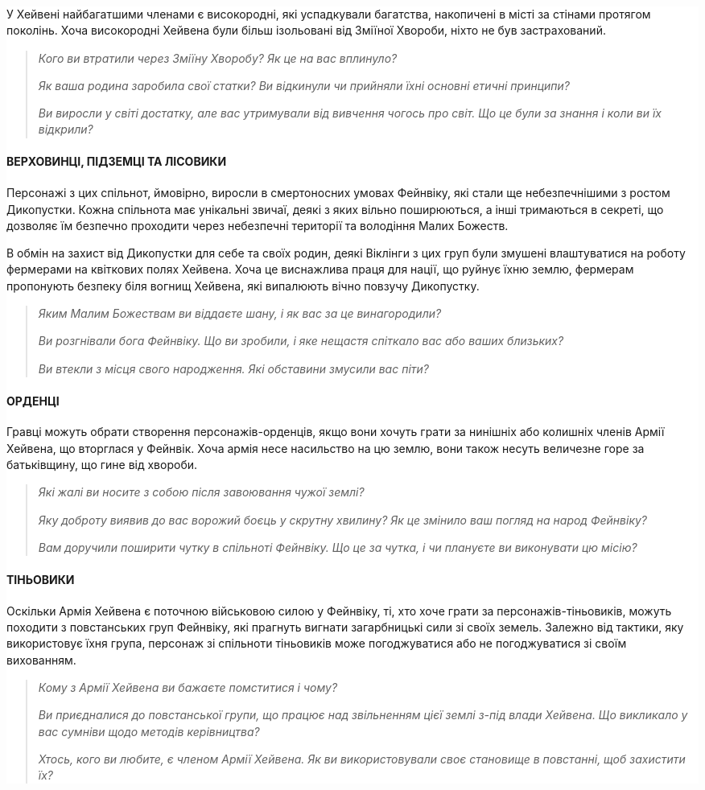 У Хейвені найбагатшими членами є високородні, які успадкували багатства, накопичені в місті за стінами протягом поколінь. Хоча високородні Хейвена були більш ізольовані від Зміїної Хвороби, ніхто не був застрахований.

> *Кого ви втратили через Зміїну Хворобу? Як це на вас вплинуло?*
>
> *Як ваша родина заробила свої статки? Ви відкинули чи прийняли їхні основні етичні принципи?*
>
> *Ви виросли у світі достатку, але вас утримували від вивчення чогось про світ. Що це були за знання і коли ви їх відкрили?*

#### ВЕРХОВИНЦІ, ПІДЗЕМЦІ ТА ЛІСОВИКИ

Персонажі з цих спільнот, ймовірно, виросли в смертоносних умовах Фейнвіку, які стали ще небезпечнішими з ростом Дикопустки. Кожна спільнота має унікальні звичаї, деякі з яких вільно поширюються, а інші тримаються в секреті, що дозволяє їм безпечно проходити через небезпечні території та володіння Малих Божеств.

В обмін на захист від Дикопустки для себе та своїх родин, деякі Віклінги з цих груп були змушені влаштуватися на роботу фермерами на квіткових полях Хейвена. Хоча це виснажлива праця для нації, що руйнує їхню землю, фермерам пропонують безпеку біля вогнищ Хейвена, які випалюють вічно повзучу Дикопустку.

> *Яким Малим Божествам ви віддаєте шану, і як вас за це винагородили?*
>
> *Ви розгнівали бога Фейнвіку. Що ви зробили, і яке нещастя спіткало вас або ваших близьких?*
>
> *Ви втекли з місця свого народження. Які обставини змусили вас піти?*

#### ОРДЕНЦІ

Гравці можуть обрати створення персонажів-орденців, якщо вони хочуть грати за нинішніх або колишніх членів Армії Хейвена, що вторглася у Фейнвік. Хоча армія несе насильство на цю землю, вони також несуть величезне горе за батьківщину, що гине від хвороби.

> *Які жалі ви носите з собою після завоювання чужої землі?*
>
> *Яку доброту виявив до вас ворожий боєць у скрутну хвилину? Як це змінило ваш погляд на народ Фейнвіку?*
>
> *Вам доручили поширити чутку в спільноті Фейнвіку. Що це за чутка, і чи плануєте ви виконувати цю місію?*

#### ТІНЬОВИКИ

Оскільки Армія Хейвена є поточною військовою силою у Фейнвіку, ті, хто хоче грати за персонажів-тіньовиків, можуть походити з повстанських груп Фейнвіку, які прагнуть вигнати загарбницькі сили зі своїх земель. Залежно від тактики, яку використовує їхня група, персонаж зі спільноти тіньовиків може погоджуватися або не погоджуватися зі своїм вихованням.

> *Кому з Армії Хейвена ви бажаєте помститися і чому?*
>
> *Ви приєдналися до повстанської групи, що працює над звільненням цієї землі з-під влади Хейвена. Що викликало у вас сумніви щодо методів керівництва?*
>
> *Хтось, кого ви любите, є членом Армії Хейвена. Як ви використовували своє становище в повстанні, щоб захистити їх?*
